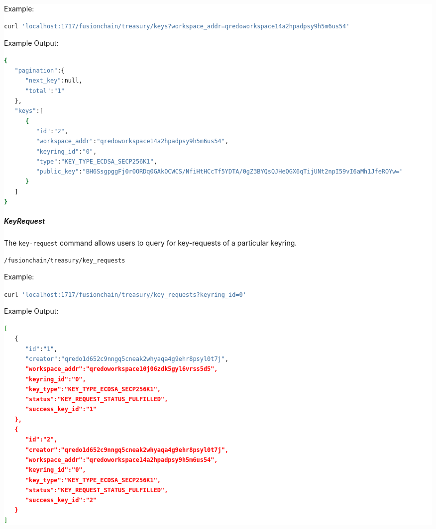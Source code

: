 Example:
```bash
curl 'localhost:1717/fusionchain/treasury/keys?workspace_addr=qredoworkspace14a2hpadpsy9h5m6us54'
```

Example Output:

```bash
{
   "pagination":{
      "next_key":null,
      "total":"1"
   },
   "keys":[
      {
         "id":"2",
         "workspace_addr":"qredoworkspace14a2hpadpsy9h5m6us54",
         "keyring_id":"0",
         "type":"KEY_TYPE_ECDSA_SECP256K1",
         "public_key":"BH6SsgpggFj0r0ORDq0GAkOCWCS/NfiHtHCcTf5YDTA/0gZ3BYQsQJHeQGX6qTijUNt2npI59vI6aMh1JfeROYw="
      }
   ]
}
```

##### KeyRequest

The `key-request` command allows users to query for key-requests of a particular keyring.

```bash
/fusionchain/treasury/key_requests
```

Example:

```bash
curl 'localhost:1717/fusionchain/treasury/key_requests?keyring_id=0'
```

Example Output:

```bash
[
   {
      "id":"1",
      "creator":"qredo1d652c9nngq5cneak2whyaqa4g9ehr8psyl0t7j",
      "workspace_addr":"qredoworkspace10j06zdk5gyl6vrss5d5",
      "keyring_id":"0",
      "key_type":"KEY_TYPE_ECDSA_SECP256K1",
      "status":"KEY_REQUEST_STATUS_FULFILLED",
      "success_key_id":"1"
   },
   {
      "id":"2",
      "creator":"qredo1d652c9nngq5cneak2whyaqa4g9ehr8psyl0t7j",
      "workspace_addr":"qredoworkspace14a2hpadpsy9h5m6us54",
      "keyring_id":"0",
      "key_type":"KEY_TYPE_ECDSA_SECP256K1",
      "status":"KEY_REQUEST_STATUS_FULFILLED",
      "success_key_id":"2"
   }
]
```
